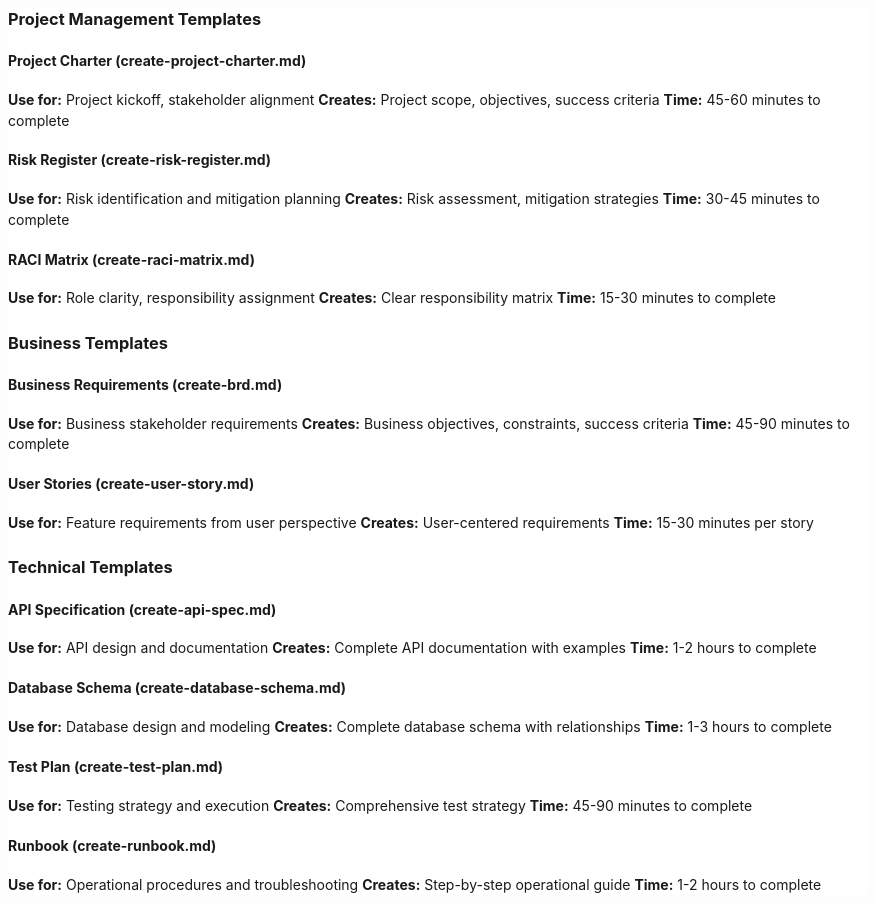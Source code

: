### Project Management Templates

#### Project Charter (create-project-charter.md)
**Use for:** Project kickoff, stakeholder alignment
**Creates:** Project scope, objectives, success criteria
**Time:** 45-60 minutes to complete

#### Risk Register (create-risk-register.md)
**Use for:** Risk identification and mitigation planning
**Creates:** Risk assessment, mitigation strategies
**Time:** 30-45 minutes to complete

#### RACI Matrix (create-raci-matrix.md)
**Use for:** Role clarity, responsibility assignment
**Creates:** Clear responsibility matrix
**Time:** 15-30 minutes to complete

### Business Templates

#### Business Requirements (create-brd.md)
**Use for:** Business stakeholder requirements
**Creates:** Business objectives, constraints, success criteria
**Time:** 45-90 minutes to complete

#### User Stories (create-user-story.md)
**Use for:** Feature requirements from user perspective
**Creates:** User-centered requirements
**Time:** 15-30 minutes per story

### Technical Templates

#### API Specification (create-api-spec.md)
**Use for:** API design and documentation
**Creates:** Complete API documentation with examples
**Time:** 1-2 hours to complete

#### Database Schema (create-database-schema.md)
**Use for:** Database design and modeling
**Creates:** Complete database schema with relationships
**Time:** 1-3 hours to complete

#### Test Plan (create-test-plan.md)
**Use for:** Testing strategy and execution
**Creates:** Comprehensive test strategy
**Time:** 45-90 minutes to complete

#### Runbook (create-runbook.md)
**Use for:** Operational procedures and troubleshooting
**Creates:** Step-by-step operational guide
**Time:** 1-2 hours to complete
